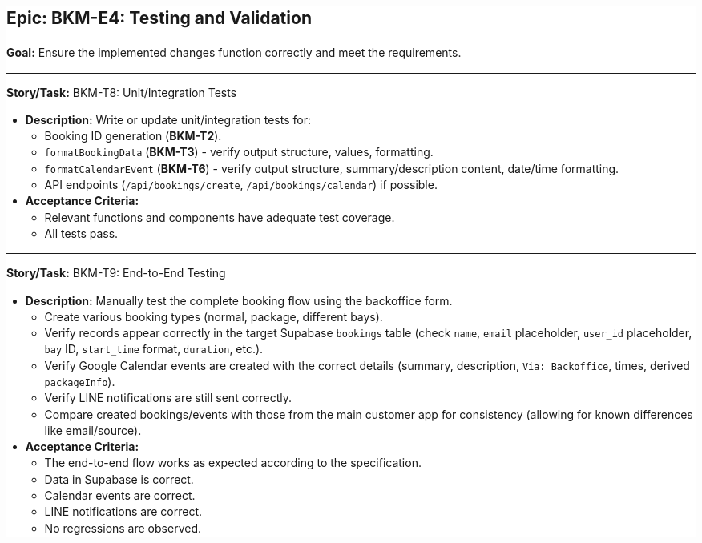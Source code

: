 
## Epic: BKM-E4: Testing and Validation

**Goal:** Ensure the implemented changes function correctly and meet the requirements.

---

**Story/Task:** BKM-T8: Unit/Integration Tests
*   **Description:** Write or update unit/integration tests for:
    *   Booking ID generation (**BKM-T2**).
    *   `formatBookingData` (**BKM-T3**) - verify output structure, values, formatting.
    *   `formatCalendarEvent` (**BKM-T6**) - verify output structure, summary/description content, date/time formatting.
    *   API endpoints (`/api/bookings/create`, `/api/bookings/calendar`) if possible.
*   **Acceptance Criteria:**
    *   Relevant functions and components have adequate test coverage.
    *   All tests pass.

---

**Story/Task:** BKM-T9: End-to-End Testing
*   **Description:** Manually test the complete booking flow using the backoffice form.
    *   Create various booking types (normal, package, different bays).
    *   Verify records appear correctly in the target Supabase `bookings` table (check `name`, `email` placeholder, `user_id` placeholder, `bay` ID, `start_time` format, `duration`, etc.).
    *   Verify Google Calendar events are created with the correct details (summary, description, `Via: Backoffice`, times, derived `packageInfo`).
    *   Verify LINE notifications are still sent correctly.
    *   Compare created bookings/events with those from the main customer app for consistency (allowing for known differences like email/source).
*   **Acceptance Criteria:**
    *   The end-to-end flow works as expected according to the specification.
    *   Data in Supabase is correct.
    *   Calendar events are correct.
    *   LINE notifications are correct.
    *   No regressions are observed. 